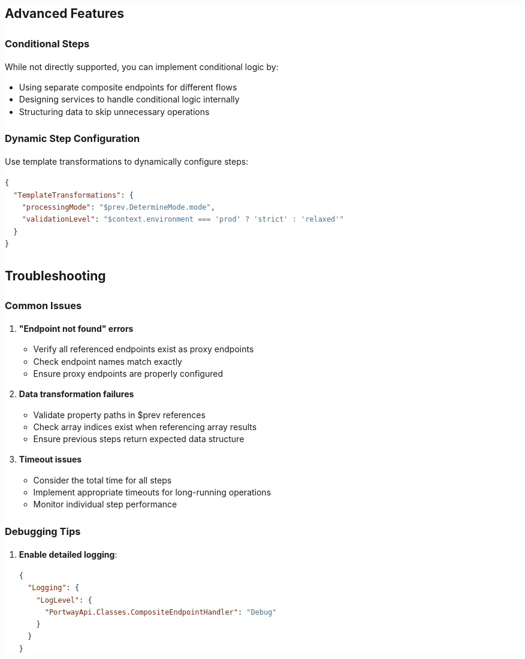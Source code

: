 ## Advanced Features

### Conditional Steps

While not directly supported, you can implement conditional logic by:
- Using separate composite endpoints for different flows
- Designing services to handle conditional logic internally
- Structuring data to skip unnecessary operations

### Dynamic Step Configuration

Use template transformations to dynamically configure steps:

```json
{
  "TemplateTransformations": {
    "processingMode": "$prev.DetermineMode.mode",
    "validationLevel": "$context.environment === 'prod' ? 'strict' : 'relaxed'"
  }
}
```

## Troubleshooting

### Common Issues

1. **"Endpoint not found" errors**
   - Verify all referenced endpoints exist as proxy endpoints
   - Check endpoint names match exactly
   - Ensure proxy endpoints are properly configured

2. **Data transformation failures**
   - Validate property paths in $prev references
   - Check array indices exist when referencing array results
   - Ensure previous steps return expected data structure

3. **Timeout issues**
   - Consider the total time for all steps
   - Implement appropriate timeouts for long-running operations
   - Monitor individual step performance

### Debugging Tips

1. **Enable detailed logging**:
   ```json
   {
     "Logging": {
       "LogLevel": {
         "PortwayApi.Classes.CompositeEndpointHandler": "Debug"
       }
     }
   }
   ```
